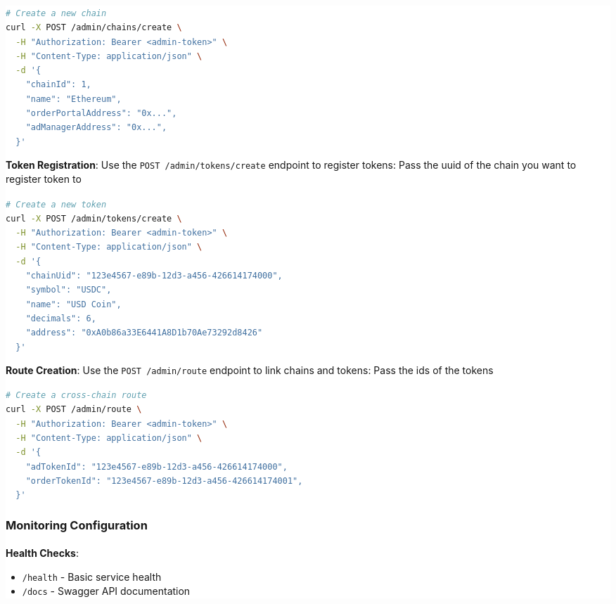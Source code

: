```bash
# Create a new chain
curl -X POST /admin/chains/create \
  -H "Authorization: Bearer <admin-token>" \
  -H "Content-Type: application/json" \
  -d '{
    "chainId": 1,
    "name": "Ethereum",
    "orderPortalAddress": "0x...",
    "adManagerAddress": "0x...",
  }'
```

**Token Registration**:
Use the `POST /admin/tokens/create` endpoint to register tokens:
Pass the uuid of the chain you want to register token to

```bash
# Create a new token
curl -X POST /admin/tokens/create \
  -H "Authorization: Bearer <admin-token>" \
  -H "Content-Type: application/json" \
  -d '{
    "chainUid": "123e4567-e89b-12d3-a456-426614174000", 
    "symbol": "USDC",
    "name": "USD Coin",
    "decimals": 6,
    "address": "0xA0b86a33E6441A8D1b70Ae73292d8426"
  }'
```

**Route Creation**:
Use the `POST /admin/route` endpoint to link chains and tokens:
Pass the ids of the tokens

```bash
# Create a cross-chain route
curl -X POST /admin/route \
  -H "Authorization: Bearer <admin-token>" \
  -H "Content-Type: application/json" \
  -d '{
    "adTokenId": "123e4567-e89b-12d3-a456-426614174000",
    "orderTokenId": "123e4567-e89b-12d3-a456-426614174001",
  }'
```

### Monitoring Configuration

**Health Checks**:

* `/health` - Basic service health
* `/docs` - Swagger API documentation
